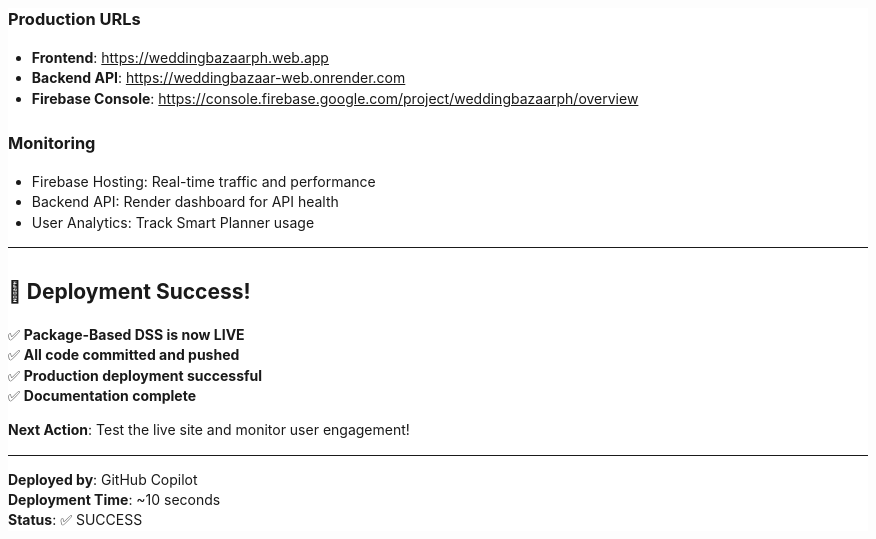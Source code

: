 ### Production URLs
- **Frontend**: https://weddingbazaarph.web.app
- **Backend API**: https://weddingbazaar-web.onrender.com
- **Firebase Console**: https://console.firebase.google.com/project/weddingbazaarph/overview

### Monitoring
- Firebase Hosting: Real-time traffic and performance
- Backend API: Render dashboard for API health
- User Analytics: Track Smart Planner usage

---

## 🎉 Deployment Success!

✅ **Package-Based DSS is now LIVE**  
✅ **All code committed and pushed**  
✅ **Production deployment successful**  
✅ **Documentation complete**

**Next Action**: Test the live site and monitor user engagement!

---

**Deployed by**: GitHub Copilot  
**Deployment Time**: ~10 seconds  
**Status**: ✅ SUCCESS
